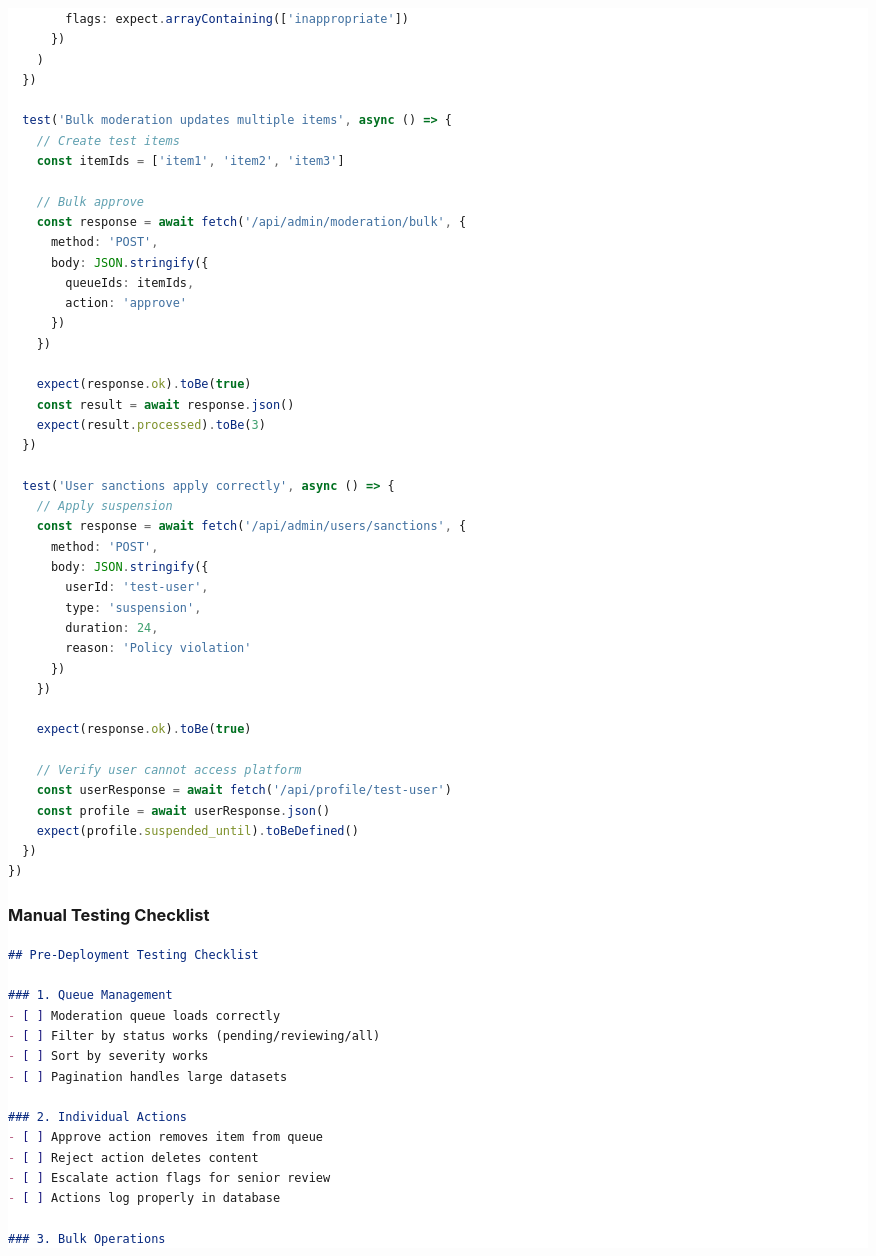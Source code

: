 ```typescript
        flags: expect.arrayContaining(['inappropriate'])
      })
    )
  })
  
  test('Bulk moderation updates multiple items', async () => {
    // Create test items
    const itemIds = ['item1', 'item2', 'item3']
    
    // Bulk approve
    const response = await fetch('/api/admin/moderation/bulk', {
      method: 'POST',
      body: JSON.stringify({
        queueIds: itemIds,
        action: 'approve'
      })
    })
    
    expect(response.ok).toBe(true)
    const result = await response.json()
    expect(result.processed).toBe(3)
  })
  
  test('User sanctions apply correctly', async () => {
    // Apply suspension
    const response = await fetch('/api/admin/users/sanctions', {
      method: 'POST',
      body: JSON.stringify({
        userId: 'test-user',
        type: 'suspension',
        duration: 24,
        reason: 'Policy violation'
      })
    })
    
    expect(response.ok).toBe(true)
    
    // Verify user cannot access platform
    const userResponse = await fetch('/api/profile/test-user')
    const profile = await userResponse.json()
    expect(profile.suspended_until).toBeDefined()
  })
})
```

### Manual Testing Checklist

```markdown
## Pre-Deployment Testing Checklist

### 1. Queue Management
- [ ] Moderation queue loads correctly
- [ ] Filter by status works (pending/reviewing/all)
- [ ] Sort by severity works
- [ ] Pagination handles large datasets

### 2. Individual Actions
- [ ] Approve action removes item from queue
- [ ] Reject action deletes content
- [ ] Escalate action flags for senior review
- [ ] Actions log properly in database

### 3. Bulk Operations
```